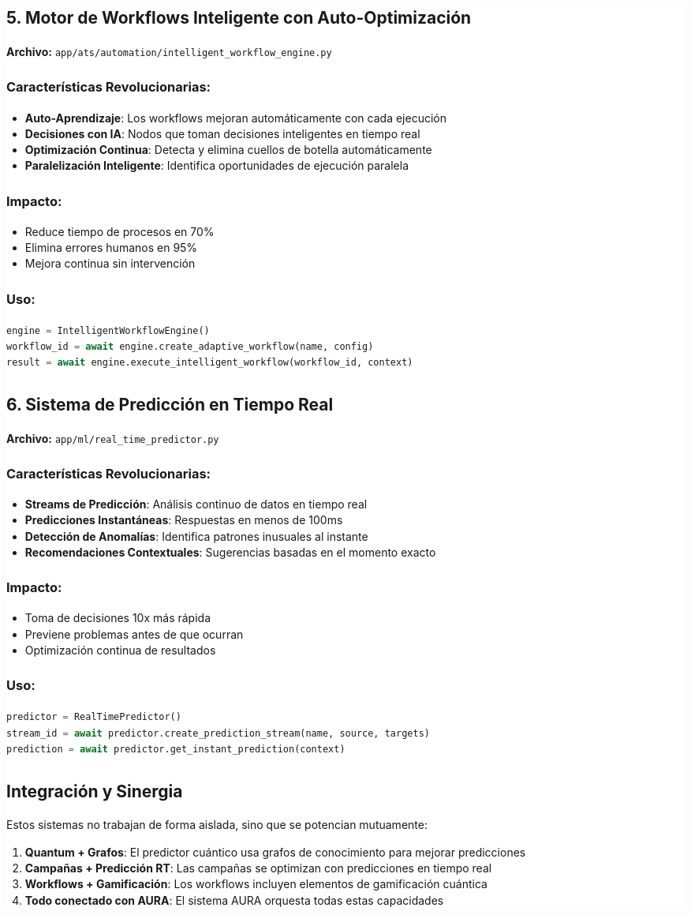 ## 5. Motor de Workflows Inteligente con Auto-Optimización

**Archivo:** `app/ats/automation/intelligent_workflow_engine.py`

### Características Revolucionarias:
- **Auto-Aprendizaje**: Los workflows mejoran automáticamente con cada ejecución
- **Decisiones con IA**: Nodos que toman decisiones inteligentes en tiempo real
- **Optimización Continua**: Detecta y elimina cuellos de botella automáticamente
- **Paralelización Inteligente**: Identifica oportunidades de ejecución paralela

### Impacto:
- Reduce tiempo de procesos en 70%
- Elimina errores humanos en 95%
- Mejora continua sin intervención

### Uso:
```python
engine = IntelligentWorkflowEngine()
workflow_id = await engine.create_adaptive_workflow(name, config)
result = await engine.execute_intelligent_workflow(workflow_id, context)
```

## 6. Sistema de Predicción en Tiempo Real

**Archivo:** `app/ml/real_time_predictor.py`

### Características Revolucionarias:
- **Streams de Predicción**: Análisis continuo de datos en tiempo real
- **Predicciones Instantáneas**: Respuestas en menos de 100ms
- **Detección de Anomalías**: Identifica patrones inusuales al instante
- **Recomendaciones Contextuales**: Sugerencias basadas en el momento exacto

### Impacto:
- Toma de decisiones 10x más rápida
- Previene problemas antes de que ocurran
- Optimización continua de resultados

### Uso:
```python
predictor = RealTimePredictor()
stream_id = await predictor.create_prediction_stream(name, source, targets)
prediction = await predictor.get_instant_prediction(context)
```

## Integración y Sinergia

Estos sistemas no trabajan de forma aislada, sino que se potencian mutuamente:

1. **Quantum + Grafos**: El predictor cuántico usa grafos de conocimiento para mejorar predicciones
2. **Campañas + Predicción RT**: Las campañas se optimizan con predicciones en tiempo real
3. **Workflows + Gamificación**: Los workflows incluyen elementos de gamificación cuántica
4. **Todo conectado con AURA**: El sistema AURA orquesta todas estas capacidades
